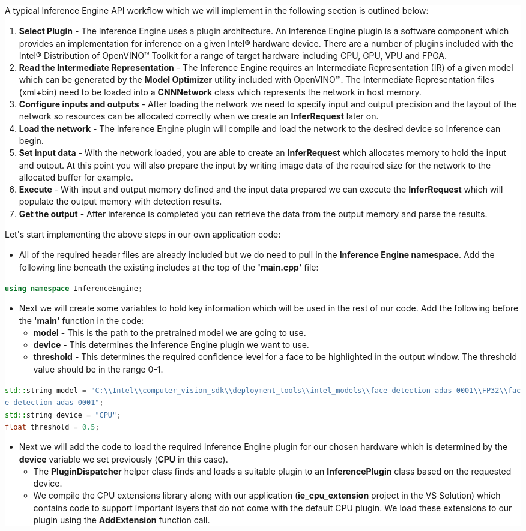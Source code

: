 A typical Inference Engine API workflow which we will implement in the following section is outlined below:

 1. **Select Plugin** - The Inference Engine uses a plugin architecture. An Inference Engine plugin is a software component which provides an implementation for inference on a given Intel® hardware device. There are a number of plugins included with the Intel® Distribution of OpenVINO™ Toolkit for a range of target hardware including CPU, GPU, VPU and FPGA. 
 2. **Read the Intermediate Representation** - The Inference Engine requires an Intermediate Representation (IR) of a given model which can be generated by the **Model Optimizer** utility included with OpenVINO™. The Intermediate Representation files (xml+bin) need to be loaded into a **CNNNetwork** class which represents the network in host memory.
 3. **Configure inputs and outputs** - After loading the network we need to specify input and output precision and the layout of the network so resources can be allocated correctly when we create an **InferRequest** later on.
 4. **Load the network** - The Inference Engine plugin will compile and load the network to the desired device so inference can begin.
 5. **Set input data** - With the network loaded, you are able to create an **InferRequest** which allocates memory to hold the input and output. At this point you will also prepare the input by writing image data of the required size for the network to the allocated buffer for example.
 6. **Execute** - With input and output memory defined and the input data prepared we can execute the **InferRequest** which will populate the output memory with detection results.
 7. **Get the output** - After inference is completed you can retrieve the data from the output memory and parse the results.

Let's start implementing the above steps in our own application code:

 - All of the required header files are already included but we do need to pull in the **Inference Engine namespace**. Add the following line beneath the existing includes at the top of the **'main.cpp'** file:

``` cpp
using namespace InferenceEngine;
```
 - Next we will create some variables to hold key information which will be used in the rest of our code. Add the following before the **'main'** function in the code:
	 - **model** - This is the path to the pretrained model we are going to use.
	 - **device** - This determines the Inference Engine plugin we want to use.
	 - **threshold** - This determines the required confidence level for a face to be highlighted in the output window. The threshold value should be in the range 0-1.

``` cpp
std::string model = "C:\\Intel\\computer_vision_sdk\\deployment_tools\\intel_models\\face-detection-adas-0001\\FP32\\face-detection-adas-0001";
std::string device = "CPU";
float threshold = 0.5;
```

 - Next we will add the code to load the required Inference Engine plugin for our chosen hardware which is determined by the **device** variable we set previously (**CPU** in this case).
	 - The **PluginDispatcher** helper class finds and loads a suitable plugin to an **InferencePlugin** class based on the requested device.
	 - We compile the CPU extensions library along with our application (**ie_cpu_extension** project in the VS Solution) which contains code to support important layers that do not come with the default CPU plugin. We load these extensions to our plugin using the **AddExtension** function call.
